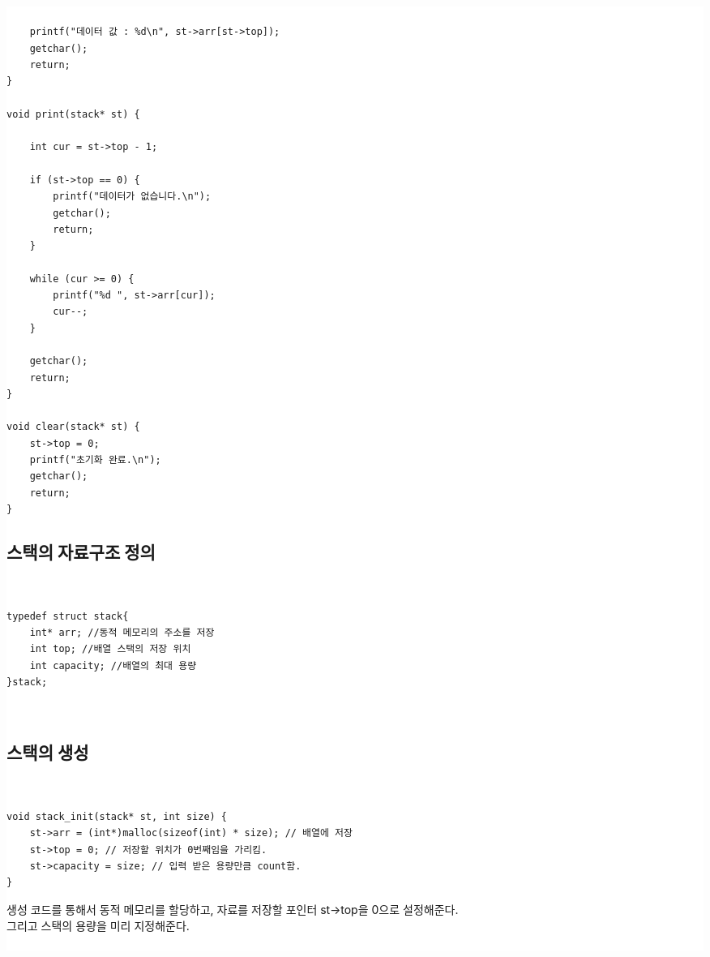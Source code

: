 ```

    printf("데이터 값 : %d\n", st->arr[st->top]);
    getchar();
    return;
}

void print(stack* st) {

    int cur = st->top - 1;

    if (st->top == 0) {
        printf("데이터가 없습니다.\n");
        getchar();
        return;
    }
    
    while (cur >= 0) {
        printf("%d ", st->arr[cur]);
        cur--;
    }
    
    getchar();
    return;
}

void clear(stack* st) {
    st->top = 0;
    printf("초기화 완료.\n");
    getchar();
    return;
}
```

## 스택의 자료구조 정의<br/>
<br/>

```
typedef struct stack{
    int* arr; //동적 메모리의 주소를 저장
    int top; //배열 스택의 저장 위치
    int capacity; //배열의 최대 용량
}stack;
```
<br/>

## 스택의 생성<br/>
<br/>

```
void stack_init(stack* st, int size) {
    st->arr = (int*)malloc(sizeof(int) * size); // 배열에 저장
    st->top = 0; // 저장할 위치가 0번째임을 가리킴.
    st->capacity = size; // 입력 받은 용량만큼 count함.
}
```
생성 코드를 통해서 동적 메모리를 할당하고, 자료를 저장할 포인터 st->top을 0으로 설정해준다.<br/>
그리고 스택의 용량을 미리 지정해준다.<br/>
<br/>
